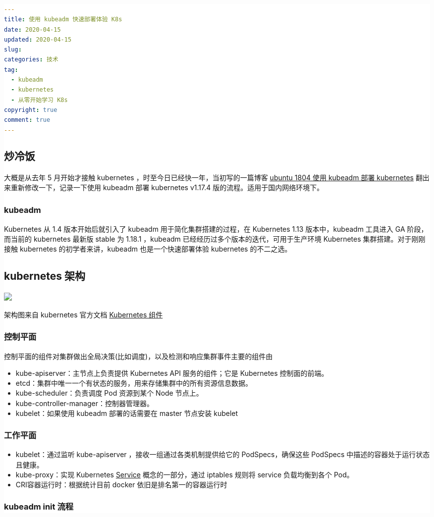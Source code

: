 ```yaml
---
title: 使用 kubeadm 快速部署体验 K8s
date: 2020-04-15
updated: 2020-04-15
slug:
categories: 技术
tag:
  - kubeadm
  - kubernetes
  - 从零开始学习 K8s
copyright: true
comment: true
---
```


## 炒冷饭

大概是从去年 5 月开始才接触  kubernetes ，时至今日已经快一年，当初写的一篇博客 [ubuntu 1804 使用 kubeadm 部署 kubernetes](https://blog.k8s.li/install-k8s-ubuntu18-04.html) 翻出来重新修改一下，记录一下使用 kubeadm 部署 kubernetes v1.17.4 版的流程。适用于国内网络环境下。

### kubeadm

Kubernetes 从 1.4 版本开始后就引入了 kubeadm 用于简化集群搭建的过程，在 Kubernetes 1.13 版本中，kubeadm 工具进入 GA 阶段，而当前的 kubernetes 最新版 stable 为 1.18.1 ，kubeadm 已经经历过多个版本的迭代，可用于生产环境 Kubernetes 集群搭建。对于刚刚接触 kubernetes  的初学者来讲，kubeadm 也是一个快速部署体验 kubernetes 的不二之选。

## kubernetes 架构

![](https://p.k8s.li/components-of-kubernetes.png)

架构图来自 kubernetes 官方文档 [Kubernetes 组件](https://kubernetes.io/zh/docs/concepts/overview/components/)

### 控制平面

控制平面的组件对集群做出全局决策(比如调度)，以及检测和响应集群事件主要的组件由

- kube-apiserver：主节点上负责提供 Kubernetes API 服务的组件；它是 Kubernetes 控制面的前端。
- etcd：集群中唯一一个有状态的服务，用来存储集群中的所有资源信息数据。
- kube-scheduler：负责调度 Pod 资源到某个 Node 节点上。
- kube-controller-manager：控制器管理器。
- kubelet：如果使用 kubeadm 部署的话需要在 master 节点安装 kubelet

### 工作平面

- kubelet：通过监听 kube-apiserver ，接收一组通过各类机制提供给它的 PodSpecs，确保这些 PodSpecs 中描述的容器处于运行状态且健康。
- kube-proxy：实现 Kubernetes [Service](https://kubernetes.io/docs/concepts/services-networking/service/) 概念的一部分，通过 iptables 规则将 service 负载均衡到各个 Pod。
- CRI容器运行时：根据统计目前 docker 依旧是排名第一的容器运行时

### kubeadm init 流程
